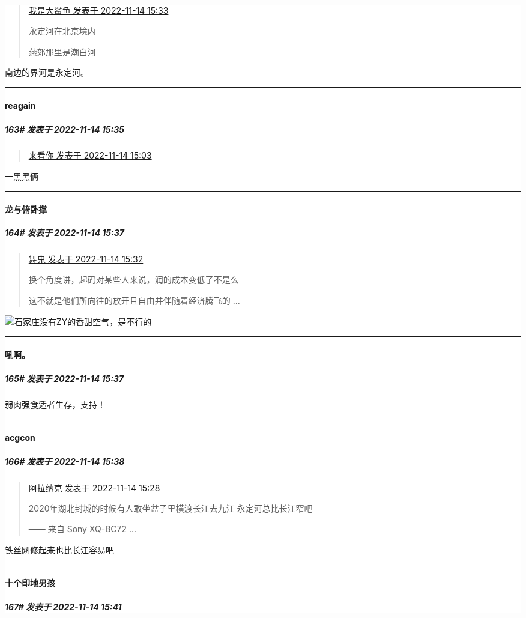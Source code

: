 <blockquote><a href="httphttps://bbs.saraba1st.com/2b/forum.php?mod=redirect&amp;goto=findpost&amp;pid=58431203&amp;ptid=2104895" target="_blank">我是大鲨鱼 发表于 2022-11-14 15:33</a>

永定河在北京境内

燕郊那里是潮白河</blockquote>
南边的界河是永定河。

*****

####  reagain  
##### 163#       发表于 2022-11-14 15:35

<blockquote><a href="httphttps://bbs.saraba1st.com/2b/forum.php?mod=redirect&amp;goto=findpost&amp;pid=58430629&amp;ptid=2104895" target="_blank">来看你 发表于 2022-11-14 15:03</a></blockquote>
一黑黑俩

*****

####  龙与俯卧撑  
##### 164#       发表于 2022-11-14 15:37

<blockquote><a href="httphttps://bbs.saraba1st.com/2b/forum.php?mod=redirect&amp;goto=findpost&amp;pid=58431167&amp;ptid=2104895" target="_blank">舞鬼 发表于 2022-11-14 15:32</a>

换个角度讲，起码对某些人来说，润的成本变低了不是么

这不就是他们所向往的放开且自由并伴随着经济腾飞的 ...</blockquote>
<img src="https://static.saraba1st.com/image/smiley/face2017/034.png" referrerpolicy="no-referrer">石家庄没有ZY的香甜空气，是不行的

*****

####  吼啊。  
##### 165#       发表于 2022-11-14 15:37

弱肉强食适者生存，支持！

*****

####  acgcon  
##### 166#       发表于 2022-11-14 15:38

<blockquote><a href="httphttps://bbs.saraba1st.com/2b/forum.php?mod=redirect&amp;goto=findpost&amp;pid=58431099&amp;ptid=2104895" target="_blank">阿拉纳克 发表于 2022-11-14 15:28</a>

2020年湖北封城的时候有人敢坐盆子里横渡长江去九江 永定河总比长江窄吧

—— 来自 Sony XQ-BC72 ...</blockquote>
铁丝网修起来也比长江容易吧

*****

####  十个印地男孩  
##### 167#       发表于 2022-11-14 15:41
